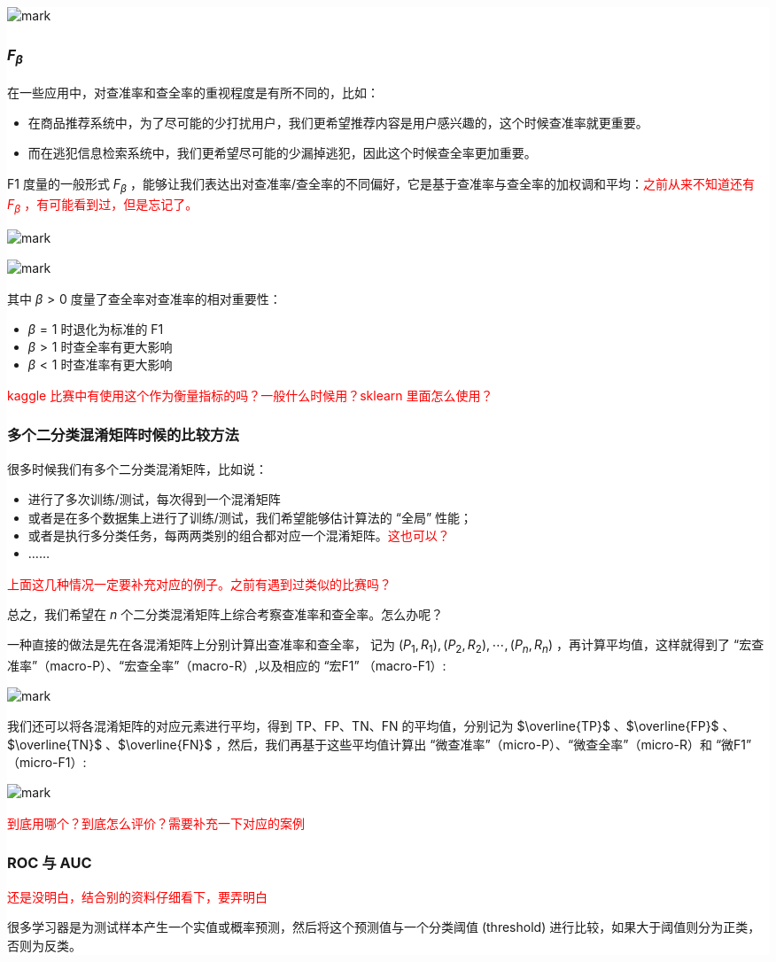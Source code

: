 ![mark](http://images.iterate.site/blog/image/180713/788maFD8De.png?imageslim)

### $F_\beta$

在一些应用中，对查准率和查全率的重视程度是有所不同的，比如：

* 在商品推荐系统中，为了尽可能的少打扰用户，我们更希望推荐内容是用户感兴趣的，这个时候查准率就更重要。

* 而在逃犯信息检索系统中，我们更希望尽可能的少漏掉逃犯，因此这个时候查全率更加重要。


F1 度量的一般形式 $F_\beta$ ，能够让我们表达出对查准率/查全率的不同偏好，它是基于查准率与查全率的加权调和平均：<span style="color:red;">之前从来不知道还有  $F_\beta$ ，有可能看到过，但是忘记了。</span>

![mark](http://images.iterate.site/blog/image/180713/Hlm6mgLEgd.png?imageslim)

![mark](http://images.iterate.site/blog/image/180713/hJg49behK3.png?imageslim)

其中 $\beta >0$ 度量了查全率对查准率的相对重要性：

* $\beta =1$ 时退化为标准的 F1
* $\beta >1$ 时查全率有更大影响
* $\beta <1$ 时查准率有更大影响

<span style="color:red;">kaggle 比赛中有使用这个作为衡量指标的吗？一般什么时候用？sklearn 里面怎么使用？</span>

### 多个二分类混淆矩阵时候的比较方法

很多时候我们有多个二分类混淆矩阵，比如说：

* 进行了多次训练/测试，每次得到一个混淆矩阵
* 或者是在多个数据集上进行了训练/测试，我们希望能够估计算法的 “全局” 性能；
* 或者是执行多分类任务，每两两类别的组合都对应一个混淆矩阵。<span style="color:red;">这也可以？</span>
* ……

<span style="color:red;">上面这几种情况一定要补充对应的例子。之前有遇到过类似的比赛吗？</span>

总之，我们希望在 $n$ 个二分类混淆矩阵上综合考察查准率和查全率。怎么办呢？

一种直接的做法是先在各混淆矩阵上分别计算出查准率和查全率， 记为 $(P_1,R_1),(P_2,R_2),\cdots ,(P_n,R_n)$ ，再计算平均值，这样就得到了 “宏查准率”（macro-P）、“宏查全率”（macro-R）,以及相应的 “宏F1” （macro-F1）:


![mark](http://images.iterate.site/blog/image/180713/bjEb70Lfg2.png?imageslim)

我们还可以将各混淆矩阵的对应元素进行平均，得到 TP、FP、TN、FN 的平均值，分别记为 $\overline{TP}$ 、$\overline{FP}$ 、$\overline{TN}$ 、$\overline{FN}$ ，然后，我们再基于这些平均值计算出 “微查准率”（micro-P）、“微查全率”（micro-R）和 “微F1” （micro-F1）:

![mark](http://images.iterate.site/blog/image/180713/CebkfAgjgl.png?imageslim)

<span style="color:red;">到底用哪个？到底怎么评价？需要补充一下对应的案例</span>


### ROC 与 AUC

<span style="color:red;">还是没明白，结合别的资料仔细看下，要弄明白</span>

很多学习器是为测试样本产生一个实值或概率预测，然后将这个预测值与一个分类阈值 (threshold) 进行比较，如果大于阈值则分为正类，否则为反类。
